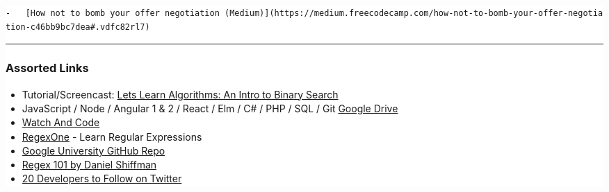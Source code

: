     -   [How not to bomb your offer negotiation (Medium)](https://medium.freecodecamp.com/how-not-to-bomb-your-offer-negotiation-c46bb9bc7dea#.vdfc82rl7)

------------------------------------------------------------------------

### Assorted Links

-   Tutorial/Screencast: [Lets Learn Algorithms: An Intro to Binary Search](https://www.reddit.com/r/learnprogramming/comments/5d56pd/lets_learn_algorithms_an_intro_to_binary_search/)
-   JavaScript / Node / Angular 1 & 2 / React / Elm / C\# / PHP / SQL / Git [Google Drive](https://drive.google.com/folderview?id=0BztLOG55I2FVT0NNLTVXM1JOYlk&usp=sharing)
-   [Watch And Code](https://watchandcode.com/)
-   [RegexOne](http://regexone.com/) - Learn Regular Expressions
-   [Google University GitHub Repo](https://github.com/jwasham/coding-interview-university)
-   [Regex 101 by Daniel Shiffman](https://www.youtube.com/playlist?list=PLRqwX-V7Uu6YEypLuls7iidwHMdCM6o2w)
-   [20 Developers to Follow on Twitter](https://codeburst.io/best-web-developers-to-follow-on-twitter-9318a3f6525a)

